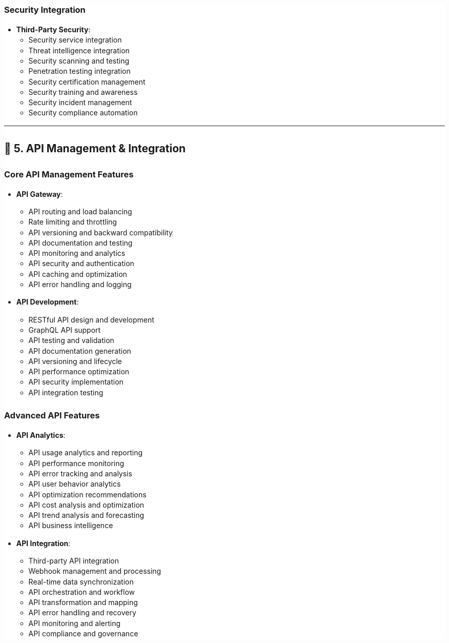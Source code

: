 ### Security Integration
- **Third-Party Security**:
  - Security service integration
  - Threat intelligence integration
  - Security scanning and testing
  - Penetration testing integration
  - Security certification management
  - Security training and awareness
  - Security incident management
  - Security compliance automation

---

## 🔹 5. API Management & Integration

### Core API Management Features
- **API Gateway**:
  - API routing and load balancing
  - Rate limiting and throttling
  - API versioning and backward compatibility
  - API documentation and testing
  - API monitoring and analytics
  - API security and authentication
  - API caching and optimization
  - API error handling and logging

- **API Development**:
  - RESTful API design and development
  - GraphQL API support
  - API testing and validation
  - API documentation generation
  - API versioning and lifecycle
  - API performance optimization
  - API security implementation
  - API integration testing

### Advanced API Features
- **API Analytics**:
  - API usage analytics and reporting
  - API performance monitoring
  - API error tracking and analysis
  - API user behavior analytics
  - API optimization recommendations
  - API cost analysis and optimization
  - API trend analysis and forecasting
  - API business intelligence

- **API Integration**:
  - Third-party API integration
  - Webhook management and processing
  - Real-time data synchronization
  - API orchestration and workflow
  - API transformation and mapping
  - API error handling and recovery
  - API monitoring and alerting
  - API compliance and governance
